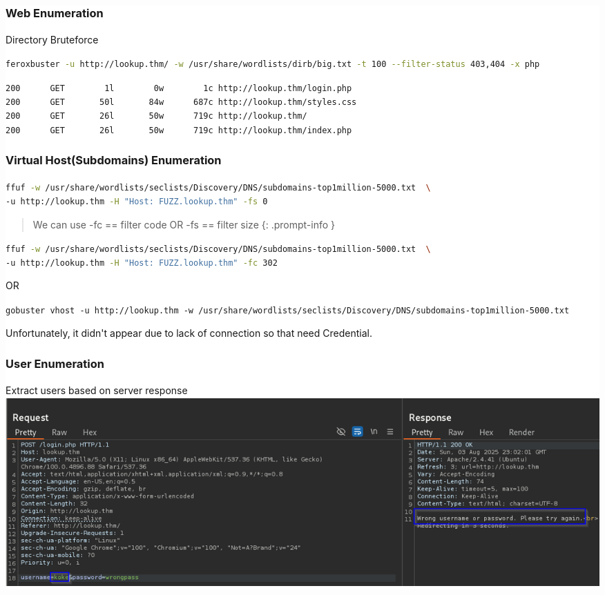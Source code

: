### Web Enumeration
Directory Bruteforce
```sh
feroxbuster -u http://lookup.thm/ -w /usr/share/wordlists/dirb/big.txt -t 100 --filter-status 403,404 -x php
```
```
200      GET        1l        0w        1c http://lookup.thm/login.php
200      GET       50l       84w      687c http://lookup.thm/styles.css
200      GET       26l       50w      719c http://lookup.thm/
200      GET       26l       50w      719c http://lookup.thm/index.php
```
 

### Virtual Host(Subdomains) Enumeration
```sh
ffuf -w /usr/share/wordlists/seclists/Discovery/DNS/subdomains-top1million-5000.txt  \
-u http://lookup.thm -H "Host: FUZZ.lookup.thm" -fs 0
```

> We can use -fc == filter code OR -fs == filter size
{: .prompt-info }

```sh
ffuf -w /usr/share/wordlists/seclists/Discovery/DNS/subdomains-top1million-5000.txt  \         
-u http://lookup.thm -H "Host: FUZZ.lookup.thm" -fc 302
```

OR
```
gobuster vhost -u http://lookup.thm -w /usr/share/wordlists/seclists/Discovery/DNS/subdomains-top1million-5000.txt
```
Unfortunately, it didn't appear due to lack of connection so that need Credential.


### User Enumeration

Extract users  based on server response
![](/images/TryHackMe/Lookup/req1.png)
